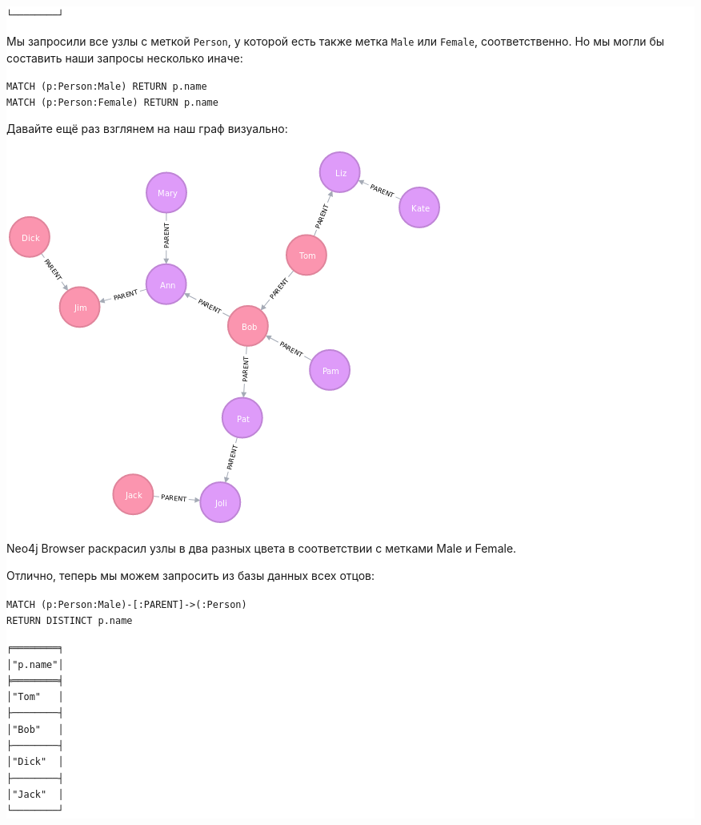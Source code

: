 ``` plain
└────────┘
```

Мы запросили все узлы с меткой `Person`, у которой есть также метка `Male` или
`Female`, соответственно. Но мы могли бы составить наши запросы несколько иначе:

``` cypher
MATCH (p:Person:Male) RETURN p.name
MATCH (p:Person:Female) RETURN p.name
```

Давайте ещё раз взглянем на наш граф визуально:

![Генеалогическое дерево с метками Male и Female](/images/neo4j-family-tree-male-female.png)

Neo4j Browser раскрасил узлы в два разных цвета в соответствии с метками Male и
Female.

Отлично, теперь мы можем запросить из базы данных всех отцов:

``` cypher
MATCH (p:Person:Male)-[:PARENT]->(:Person)
RETURN DISTINCT p.name
```

``` plain
╒════════╕
│"p.name"│
╞════════╡
│"Tom"   │
├────────┤
│"Bob"   │
├────────┤
│"Dick"  │
├────────┤
│"Jack"  │
└────────┘
```
